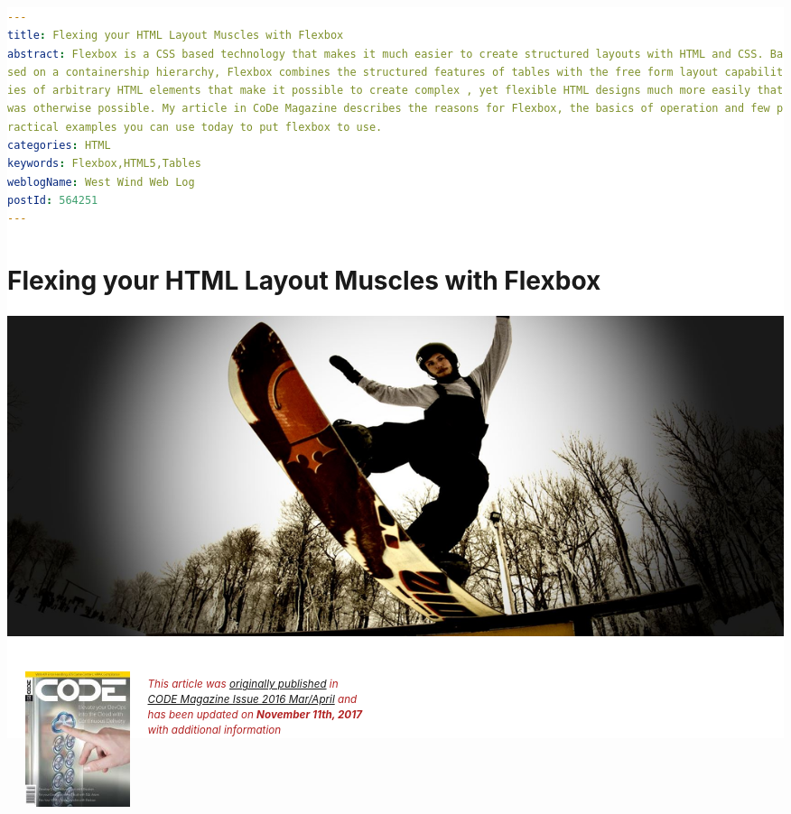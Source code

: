 ```yaml
---
title: Flexing your HTML Layout Muscles with Flexbox
abstract: Flexbox is a CSS based technology that makes it much easier to create structured layouts with HTML and CSS. Based on a containership hierarchy, Flexbox combines the structured features of tables with the free form layout capabilities of arbitrary HTML elements that make it possible to create complex , yet flexible HTML designs much more easily that was otherwise possible. My article in CoDe Magazine describes the reasons for Flexbox, the basics of operation and few practical examples you can use today to put flexbox to use.
categories: HTML
keywords: Flexbox,HTML5,Tables
weblogName: West Wind Web Log
postId: 564251
---
```

# Flexing your HTML Layout Muscles with Flexbox

![](Flex.jpg)

<a href="http://www.codemag.com/Magazine/Issue/8b214701-fb48-42e6-9563-185acf5fa111"><img src="CODEMag_JanFeb2016_Cover.jpg" style="float: left;display:block;margin: 20px;height: 150px;" /></a>

*<small style="display:block;margin-top: 40px;width: 400px;color: firebrick">This article was [originally published](http://www.codemag.com/Article/1603051) in [CODE Magazine Issue 2016 Mar/April](http://www.codemag.com/Magazine/Issue/8b214701-fb48-42e6-9563-185acf5fa111) and has been updated on **November 11th, 2017** with additional information</small>*
